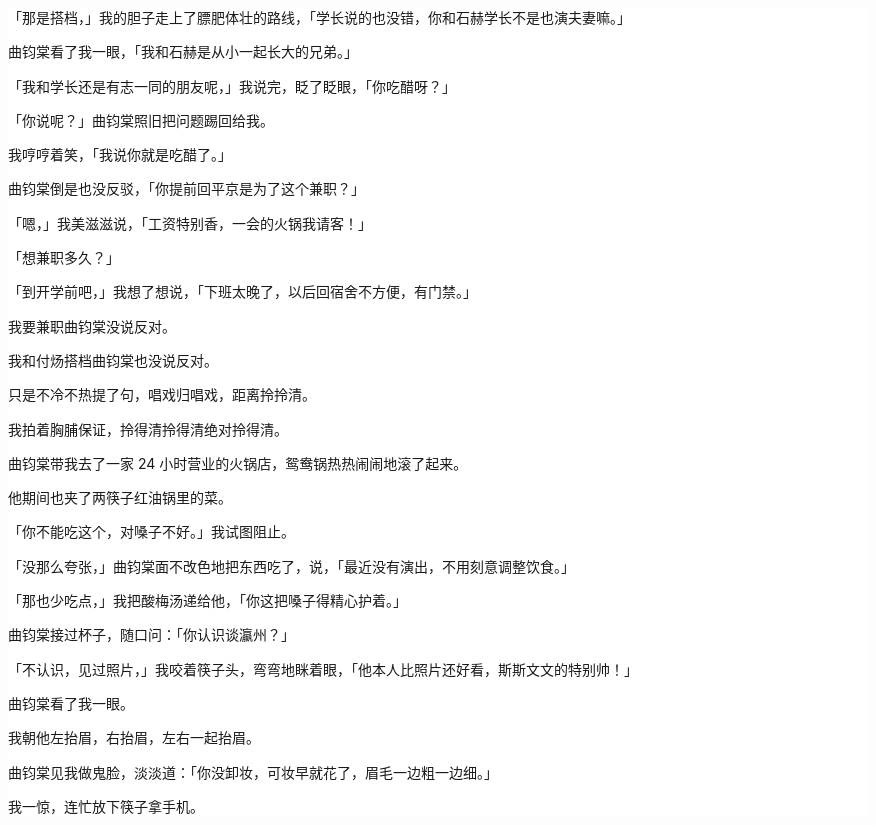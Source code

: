 
「那是搭档，」我的胆子走上了膘肥体壮的路线，「学长说的也没错，你和石赫学长不是也演夫妻嘛。」


曲钧棠看了我一眼，「我和石赫是从小一起长大的兄弟。」


「我和学长还是有志一同的朋友呢，」我说完，眨了眨眼，「你吃醋呀？」


「你说呢？」曲钧棠照旧把问题踢回给我。


我哼哼着笑，「我说你就是吃醋了。」


曲钧棠倒是也没反驳，「你提前回平京是为了这个兼职？」


「嗯，」我美滋滋说，「工资特别香，一会的火锅我请客！」


「想兼职多久？」


「到开学前吧，」我想了想说，「下班太晚了，以后回宿舍不方便，有门禁。」


我要兼职曲钧棠没说反对。


我和付炀搭档曲钧棠也没说反对。


只是不冷不热提了句，唱戏归唱戏，距离拎拎清。


我拍着胸脯保证，拎得清拎得清绝对拎得清。


曲钧棠带我去了一家 24 小时营业的火锅店，鸳鸯锅热热闹闹地滚了起来。


他期间也夹了两筷子红油锅里的菜。


「你不能吃这个，对嗓子不好。」我试图阻止。


「没那么夸张，」曲钧棠面不改色地把东西吃了，说，「最近没有演出，不用刻意调整饮食。」


「那也少吃点，」我把酸梅汤递给他，「你这把嗓子得精心护着。」


曲钧棠接过杯子，随口问：「你认识谈瀛州？」


「不认识，见过照片，」我咬着筷子头，弯弯地眯着眼，「他本人比照片还好看，斯斯文文的特别帅！」


曲钧棠看了我一眼。


我朝他左抬眉，右抬眉，左右一起抬眉。


曲钧棠见我做鬼脸，淡淡道：「你没卸妆，可妆早就花了，眉毛一边粗一边细。」


我一惊，连忙放下筷子拿手机。

